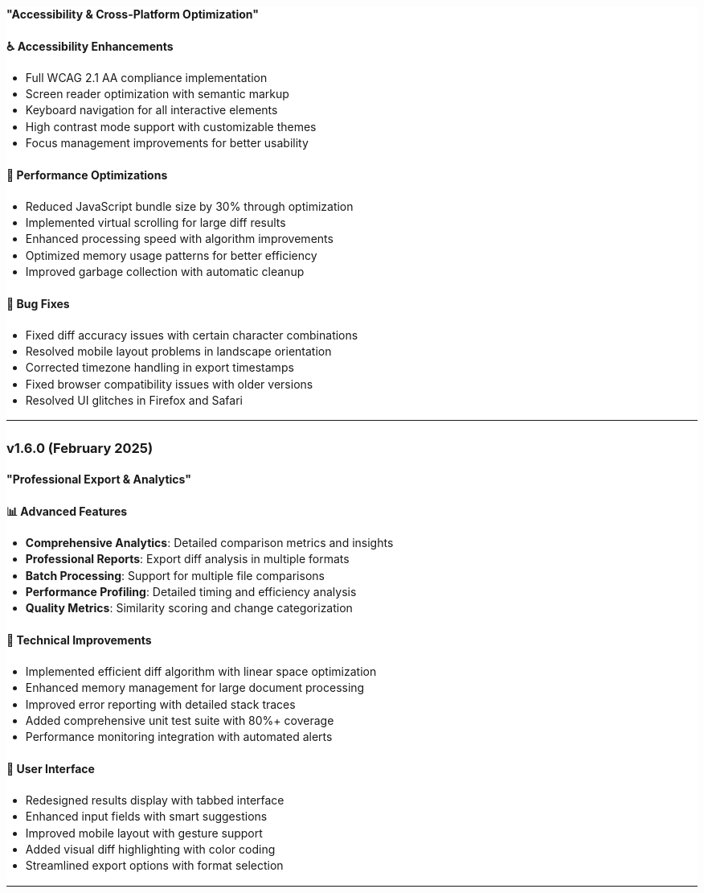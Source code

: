 **"Accessibility & Cross-Platform Optimization"**

#### ♿ Accessibility Enhancements

- Full WCAG 2.1 AA compliance implementation
- Screen reader optimization with semantic markup
- Keyboard navigation for all interactive elements
- High contrast mode support with customizable themes
- Focus management improvements for better usability

#### 🚀 Performance Optimizations

- Reduced JavaScript bundle size by 30% through optimization
- Implemented virtual scrolling for large diff results
- Enhanced processing speed with algorithm improvements
- Optimized memory usage patterns for better efficiency
- Improved garbage collection with automatic cleanup

#### 🐛 Bug Fixes

- Fixed diff accuracy issues with certain character combinations
- Resolved mobile layout problems in landscape orientation
- Corrected timezone handling in export timestamps
- Fixed browser compatibility issues with older versions
- Resolved UI glitches in Firefox and Safari

---

### v1.6.0 (February 2025)

**"Professional Export & Analytics"**

#### 📊 Advanced Features

- **Comprehensive Analytics**: Detailed comparison metrics and insights
- **Professional Reports**: Export diff analysis in multiple formats
- **Batch Processing**: Support for multiple file comparisons
- **Performance Profiling**: Detailed timing and efficiency analysis
- **Quality Metrics**: Similarity scoring and change categorization

#### 🔧 Technical Improvements

- Implemented efficient diff algorithm with linear space optimization
- Enhanced memory management for large document processing
- Improved error reporting with detailed stack traces
- Added comprehensive unit test suite with 80%+ coverage
- Performance monitoring integration with automated alerts

#### 🎨 User Interface

- Redesigned results display with tabbed interface
- Enhanced input fields with smart suggestions
- Improved mobile layout with gesture support
- Added visual diff highlighting with color coding
- Streamlined export options with format selection

---